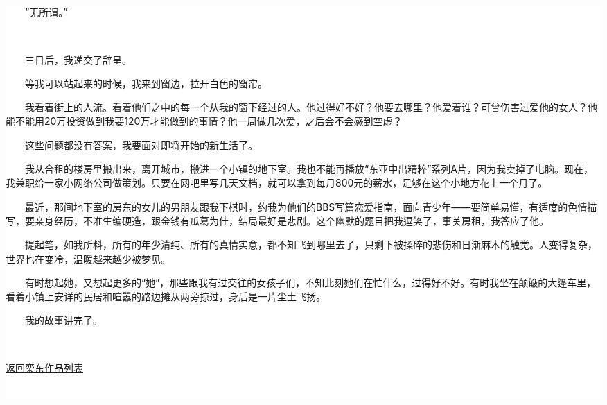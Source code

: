 　　“无所谓。”

　　

　　三日后，我递交了辞呈。

　　等我可以站起来的时候，我来到窗边，拉开白色的窗帘。

　　我看着街上的人流。看着他们之中的每一个从我的窗下经过的人。他过得好不好？他要去哪里？他爱着谁？可曾伤害过爱他的女人？他能不能用20万投资做到我要120万才能做到的事情？他一周做几次爱，之后会不会感到空虚？

　　这些问题都没有答案，我要面对即将开始的新生活了。

　　我从合租的楼房里搬出来，离开城市，搬进一个小镇的地下室。我也不能再播放“东亚中出精粹”系列A片，因为我卖掉了电脑。现在，我兼职给一家小网络公司做策划。只要在网吧里写几天文档，就可以拿到每月800元的薪水，足够在这个小地方花上一个月了。

　　最近，那间地下室的房东的女儿的男朋友跟我下棋时，约我为他们的BBS写篇恋爱指南，面向青少年——要简单易懂，有适度的色情描写，要亲身经历，不准生编硬造，跟金钱有瓜葛为佳，结局最好是悲剧。这个幽默的题目把我逗笑了，事关房租，我答应了他。

　　提起笔，如我所料，所有的年少清纯、所有的真情实意，都不知飞到哪里去了，只剩下被揉碎的悲伤和日渐麻木的触觉。人变得复杂，世界也在变冷，温暖越来越少被梦见。

　　有时想起她，又想起更多的“她”，那些跟我有过交往的女孩子们，不知此刻她们在忙什么，过得好不好。有时我坐在颠簸的大篷车里，看着小镇上安详的民居和喧嚣的路边摊从两旁掠过，身后是一片尘土飞扬。

　　我的故事讲完了。

　　

[返回栾东作品列表](/hikaru)

　　

